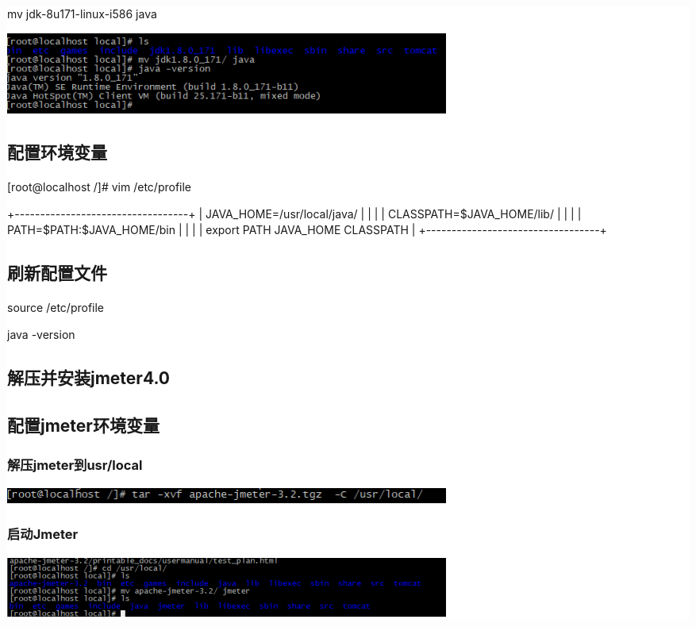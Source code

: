 mv jdk-8u171-linux-i586 java

![](pictures/08JMeter/image-20230104101441890.png)

## 配置环境变量

\[root\@localhost /\]\# vim /etc/profile

+----------------------------------+
| JAVA\_HOME=/usr/local/java/      |
|                                  |
| CLASSPATH=\$JAVA\_HOME/lib/      |
|                                  |
| PATH=\$PATH:\$JAVA\_HOME/bin     |
|                                  |
| export PATH JAVA\_HOME CLASSPATH |
+----------------------------------+

## 刷新配置文件

source /etc/profile

java -version

## 解压并安装jmeter4.0

## 配置jmeter环境变量

### 解压jmeter到usr/local

![](pictures/08JMeter/image-20230104101517327.png)

### 启动Jmeter

![](pictures/08JMeter/image-20230104101524299.png)
